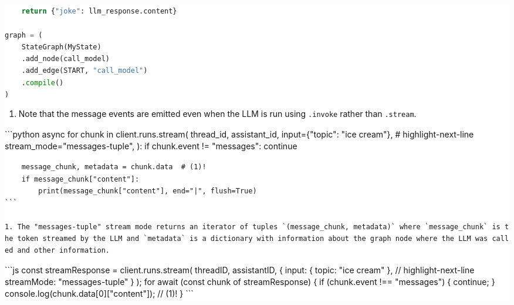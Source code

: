   ```python
      return {"joke": llm_response.content}

  graph = (
      StateGraph(MyState)
      .add_node(call_model)
      .add_edge(START, "call_model")
      .compile()
  )
  ```

  1. Note that the message events are emitted even when the LLM is run using `.invoke` rather than `.stream`.
</Accordion>

<Tabs>
  <Tab title="Python">
    ```python
    async for chunk in client.runs.stream(
        thread_id,
        assistant_id,
        input={"topic": "ice cream"},
        # highlight-next-line
        stream_mode="messages-tuple",
    ):
        if chunk.event != "messages":
            continue

        message_chunk, metadata = chunk.data  # (1)!
        if message_chunk["content"]:
            print(message_chunk["content"], end="|", flush=True)
    ```

    1. The "messages-tuple" stream mode returns an iterator of tuples `(message_chunk, metadata)` where `message_chunk` is the token streamed by the LLM and `metadata` is a dictionary with information about the graph node where the LLM was called and other information.
  </Tab>

  <Tab title="JavaScript">
    ```js
    const streamResponse = client.runs.stream(
      threadID,
      assistantID,
      {
        input: { topic: "ice cream" },
        // highlight-next-line
        streamMode: "messages-tuple"
      }
    );
    for await (const chunk of streamResponse) {
      if (chunk.event !== "messages") {
        continue;
      }
      console.log(chunk.data[0]["content"]);  // (1)!
    }
    ```
